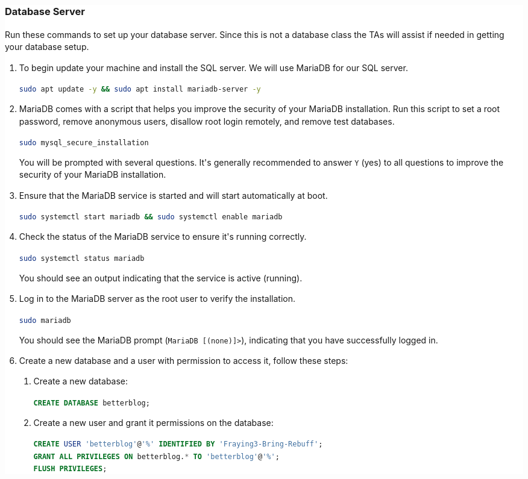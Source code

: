 <div style="page-break-after: always"></div>

### Database Server

Run these commands to set up your database server. Since this is not a database class the TAs will assist if needed in getting your database setup. 

1. To begin update your machine and install the SQL server. We will use MariaDB for our SQL server.
    ```bash
    sudo apt update -y && sudo apt install mariadb-server -y
    ```

1. MariaDB comes with a script that helps you improve the security of your MariaDB installation. Run this script to set a root password, remove anonymous users, disallow root login remotely, and remove test databases.

    ```bash
    sudo mysql_secure_installation
    ```

    You will be prompted with several questions. It's generally recommended to answer `Y` (yes) to all questions to improve the security of your MariaDB installation.

1. Ensure that the MariaDB service is started and will start automatically at boot.

    ```bash
    sudo systemctl start mariadb && sudo systemctl enable mariadb
    ```

1. Check the status of the MariaDB service to ensure it's running correctly.

    ```bash
    sudo systemctl status mariadb
    ```

    You should see an output indicating that the service is active (running).

1. Log in to the MariaDB server as the root user to verify the installation.

    ```bash
    sudo mariadb
    ```

    You should see the MariaDB prompt (`MariaDB [(none)]>`), indicating that you have successfully logged in.

    <div style="page-break-after: always"></div>    

1. Create a new database and a user with permission to access it, follow these steps:

    1. Create a new database:
        ```sql
        CREATE DATABASE betterblog;
        ```

    1. Create a new user and grant it permissions on the database:
        ```sql
        CREATE USER 'betterblog'@'%' IDENTIFIED BY 'Fraying3-Bring-Rebuff';
        GRANT ALL PRIVILEGES ON betterblog.* TO 'betterblog'@'%';
        FLUSH PRIVILEGES;
        ```
